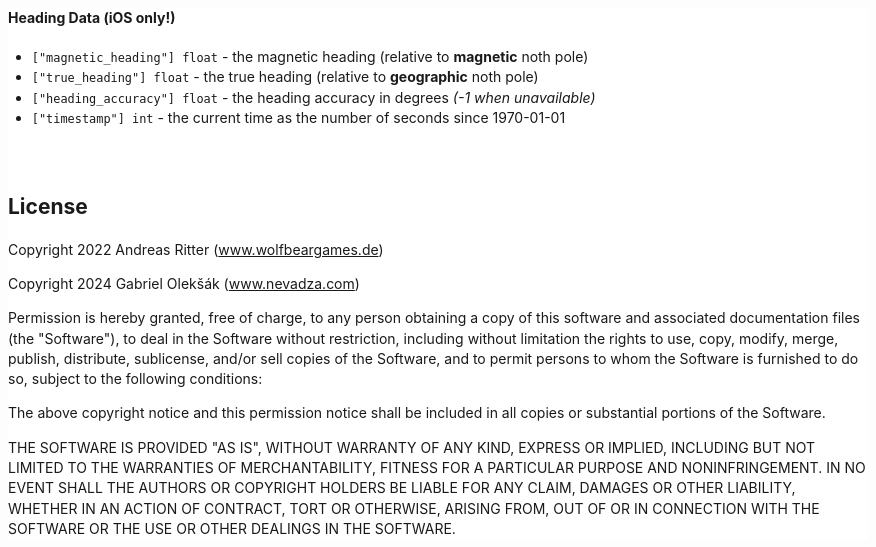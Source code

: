 #### Heading Data (iOS only!)

- `["magnetic_heading"] float` - the magnetic heading (relative to **magnetic** noth pole)
- `["true_heading"] float` - the true heading (relative to **geographic** noth pole)
- `["heading_accuracy"] float` - the heading accuracy in degrees *(-1 when unavailable)*
- `["timestamp"] int` - the current time as the number of seconds since 1970-01-01

<br/>

## License

Copyright 2022 Andreas Ritter (www.wolfbeargames.de)

Copyright 2024 Gabriel Olekšák (www.nevadza.com)

Permission is hereby granted, free of charge, to any person obtaining a copy of this software and associated documentation files (the "Software"), to deal in the Software without restriction, including without limitation the rights to use, copy, modify, merge, publish, distribute, sublicense, and/or sell copies of the Software, and to permit persons to whom the Software is furnished to do so, subject to the following conditions:

The above copyright notice and this permission notice shall be included in all copies or substantial portions of the Software.

THE SOFTWARE IS PROVIDED "AS IS", WITHOUT WARRANTY OF ANY KIND, EXPRESS OR IMPLIED, INCLUDING BUT NOT LIMITED TO THE WARRANTIES OF MERCHANTABILITY, FITNESS FOR A PARTICULAR PURPOSE AND NONINFRINGEMENT. IN NO EVENT SHALL THE AUTHORS OR COPYRIGHT HOLDERS BE LIABLE FOR ANY CLAIM, DAMAGES OR OTHER LIABILITY, WHETHER IN AN ACTION OF CONTRACT, TORT OR OTHERWISE, ARISING FROM, OUT OF OR IN CONNECTION WITH THE SOFTWARE OR THE USE OR OTHER DEALINGS IN THE SOFTWARE.

